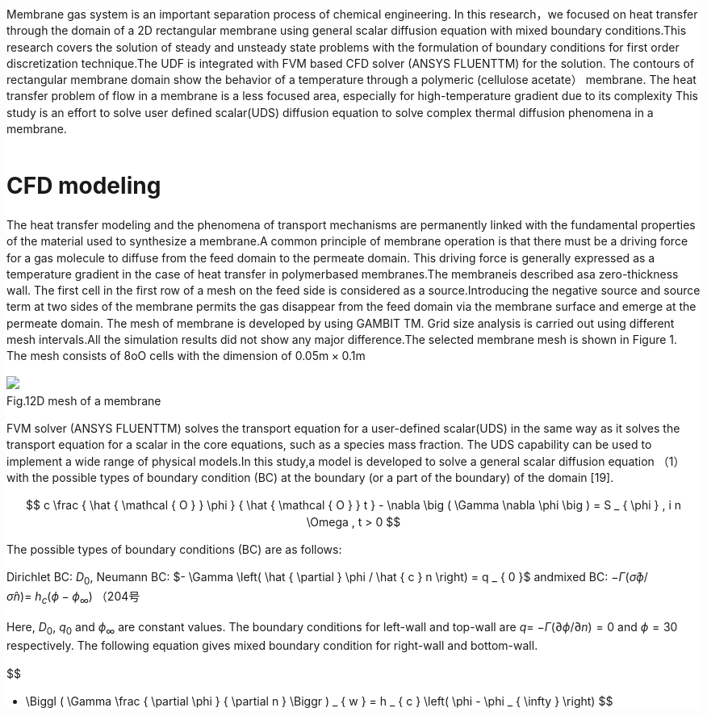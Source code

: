 Membrane gas system is an important separation process of chemical engineering. In this research，we focused on heat transfer through the domain of a 2D rectangular membrane using general scalar diffusion equation with mixed boundary conditions.This research covers the solution of steady and unsteady state problems with the formulation of boundary conditions for first order discretization technique.The UDF is integrated with FVM based CFD solver (ANSYS FLUENTTM) for the solution. The contours of rectangular membrane domain show the behavior of a temperature through a polymeric (cellulose acetate） membrane. The heat transfer problem of flow in a membrane is a less focused area, especially for high-temperature gradient due to its complexity This study is an effort to solve user defined scalar(UDS) diffusion equation to solve complex thermal diffusion phenomena in a membrane.

# CFD modeling

The heat transfer modeling and the phenomena of transport mechanisms are permanently linked with the fundamental properties of the material used to synthesize a membrane.A common principle of membrane operation is that there must be a driving force for a gas molecule to diffuse from the feed domain to the permeate domain. This driving force is generally expressed as a temperature gradient in the case of heat transfer in polymerbased membranes.The membraneis described asa zero-thickness wall. The first cell in the first row of a mesh on the feed side is considered as a source.Introducing the negative source and source term at two sides of the membrane permits the gas disappear from the feed domain via the membrane surface and emerge at the permeate domain. The mesh of membrane is developed by using GAMBIT TM. Grid size analysis is carried out using different mesh intervals.All the simulation results did not show any major difference.The selected membrane mesh is shown in Figure 1. The mesh consists of 8oO cells with the dimension of $0 . 0 5 \mathrm { m } \times 0 . 1 \mathrm { m }$

![](images/d98425649bc549b32cd89ecad0bddb55eefa684153686b7881eb78bd6d8c70f2.jpg)  
Fig.12D mesh of a membrane

FVM solver (ANSYS FLUENTTM) solves the transport equation for a user-defined scalar(UDS) in the same way as it solves the transport equation for a scalar in the core equations, such as a species mass fraction. The UDS capability can be used to implement a wide range of physical models.In this study,a model is developed to solve a general scalar diffusion equation （1）with the possible types of boundary condition (BC) at the boundary (or a part of the boundary) of the domain [19].

$$
c \frac { \hat { \mathcal { O } } \phi } { \hat { \mathcal { O } } t } - \nabla \big ( \Gamma \nabla \phi \big ) = S _ { \phi } , i n \Omega , t > 0
$$

The possible types of boundary conditions (BC) are as follows:

Dirichlet BC: $D _ { 0 } ,$ Neumann BC: $- \Gamma \left( \hat { \partial } \phi / \hat { c } n \right) = q _ { 0 }$ andmixed BC: $- \Gamma \big ( \hat { \sigma } \phi / \hat { \sigma } n \big ) = \ h _ { c } \left( \phi - \phi _ { \infty } \right)$ （204号

Here, $D _ { 0 } , \ q _ { 0 }$ and $\phi _ { \infty }$ are constant values. The boundary conditions for left-wall and top-wall are $q =$ $- \Gamma \left( \partial \phi / \partial n \right) = 0$ and $\phi = 3 0$ respectively. The following equation gives mixed boundary condition for right-wall and bottom-wall.

$$
- \Biggl ( \Gamma \frac { \partial \phi } { \partial n } \Biggr ) _ { w } = h _ { c } \left( \phi - \phi _ { \infty } \right)
$$
